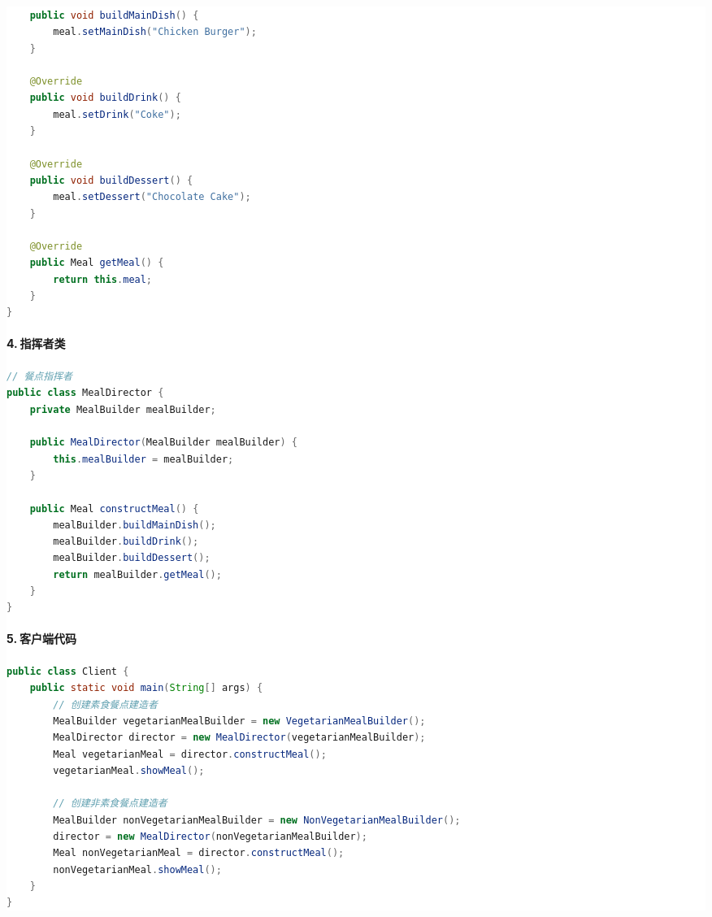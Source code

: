 ```java
    public void buildMainDish() {
        meal.setMainDish("Chicken Burger");
    }

    @Override
    public void buildDrink() {
        meal.setDrink("Coke");
    }

    @Override
    public void buildDessert() {
        meal.setDessert("Chocolate Cake");
    }

    @Override
    public Meal getMeal() {
        return this.meal;
    }
}
```

#### 4. **指挥者类**

```java
// 餐点指挥者
public class MealDirector {
    private MealBuilder mealBuilder;

    public MealDirector(MealBuilder mealBuilder) {
        this.mealBuilder = mealBuilder;
    }

    public Meal constructMeal() {
        mealBuilder.buildMainDish();
        mealBuilder.buildDrink();
        mealBuilder.buildDessert();
        return mealBuilder.getMeal();
    }
}
```

#### 5. **客户端代码**

```java
public class Client {
    public static void main(String[] args) {
        // 创建素食餐点建造者
        MealBuilder vegetarianMealBuilder = new VegetarianMealBuilder();
        MealDirector director = new MealDirector(vegetarianMealBuilder);
        Meal vegetarianMeal = director.constructMeal();
        vegetarianMeal.showMeal();

        // 创建非素食餐点建造者
        MealBuilder nonVegetarianMealBuilder = new NonVegetarianMealBuilder();
        director = new MealDirector(nonVegetarianMealBuilder);
        Meal nonVegetarianMeal = director.constructMeal();
        nonVegetarianMeal.showMeal();
    }
}
```
